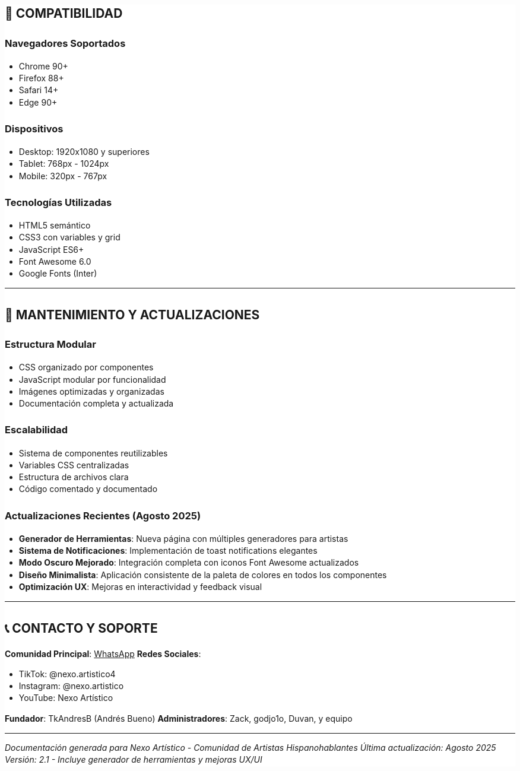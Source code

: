 
## 📱 COMPATIBILIDAD

### Navegadores Soportados
- Chrome 90+
- Firefox 88+
- Safari 14+
- Edge 90+

### Dispositivos
- Desktop: 1920x1080 y superiores
- Tablet: 768px - 1024px
- Mobile: 320px - 767px

### Tecnologías Utilizadas
- HTML5 semántico
- CSS3 con variables y grid
- JavaScript ES6+
- Font Awesome 6.0
- Google Fonts (Inter)

---

## 🔄 MANTENIMIENTO Y ACTUALIZACIONES

### Estructura Modular
- CSS organizado por componentes
- JavaScript modular por funcionalidad
- Imágenes optimizadas y organizadas
- Documentación completa y actualizada

### Escalabilidad
- Sistema de componentes reutilizables
- Variables CSS centralizadas
- Estructura de archivos clara
- Código comentado y documentado

### Actualizaciones Recientes (Agosto 2025)
- **Generador de Herramientas**: Nueva página con múltiples generadores para artistas
- **Sistema de Notificaciones**: Implementación de toast notifications elegantes
- **Modo Oscuro Mejorado**: Integración completa con iconos Font Awesome actualizados
- **Diseño Minimalista**: Aplicación consistente de la paleta de colores en todos los componentes
- **Optimización UX**: Mejoras en interactividad y feedback visual

---

## 📞 CONTACTO Y SOPORTE

**Comunidad Principal**: [WhatsApp](https://chat.whatsapp.com/Lwj85QzALMFBjCnYirEJ9K)
**Redes Sociales**: 
- TikTok: @nexo.artistico4
- Instagram: @nexo.artistico
- YouTube: Nexo Artístico

**Fundador**: TkAndresB (Andrés Bueno)
**Administradores**: Zack, godjo1o, Duvan, y equipo

---

*Documentación generada para Nexo Artístico - Comunidad de Artistas Hispanohablantes*
*Última actualización: Agosto 2025*
*Versión: 2.1 - Incluye generador de herramientas y mejoras UX/UI*
